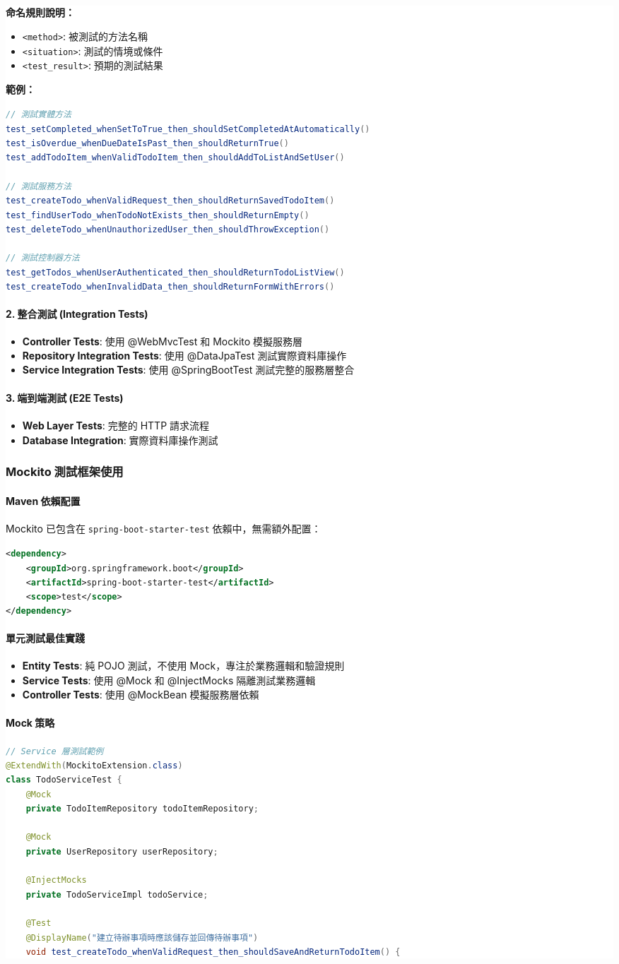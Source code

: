 **命名規則說明：**
- `<method>`: 被測試的方法名稱
- `<situation>`: 測試的情境或條件
- `<test_result>`: 預期的測試結果

**範例：**
```java
// 測試實體方法
test_setCompleted_whenSetToTrue_then_shouldSetCompletedAtAutomatically()
test_isOverdue_whenDueDateIsPast_then_shouldReturnTrue()
test_addTodoItem_whenValidTodoItem_then_shouldAddToListAndSetUser()

// 測試服務方法
test_createTodo_whenValidRequest_then_shouldReturnSavedTodoItem()
test_findUserTodo_whenTodoNotExists_then_shouldReturnEmpty()
test_deleteTodo_whenUnauthorizedUser_then_shouldThrowException()

// 測試控制器方法
test_getTodos_whenUserAuthenticated_then_shouldReturnTodoListView()
test_createTodo_whenInvalidData_then_shouldReturnFormWithErrors()
```

#### 2. 整合測試 (Integration Tests)
- **Controller Tests**: 使用 @WebMvcTest 和 Mockito 模擬服務層
- **Repository Integration Tests**: 使用 @DataJpaTest 測試實際資料庫操作
- **Service Integration Tests**: 使用 @SpringBootTest 測試完整的服務層整合

#### 3. 端到端測試 (E2E Tests)
- **Web Layer Tests**: 完整的 HTTP 請求流程
- **Database Integration**: 實際資料庫操作測試

### Mockito 測試框架使用

#### Maven 依賴配置
Mockito 已包含在 `spring-boot-starter-test` 依賴中，無需額外配置：
```xml
<dependency>
    <groupId>org.springframework.boot</groupId>
    <artifactId>spring-boot-starter-test</artifactId>
    <scope>test</scope>
</dependency>
```

#### 單元測試最佳實踐
- **Entity Tests**: 純 POJO 測試，不使用 Mock，專注於業務邏輯和驗證規則
- **Service Tests**: 使用 @Mock 和 @InjectMocks 隔離測試業務邏輯
- **Controller Tests**: 使用 @MockBean 模擬服務層依賴

#### Mock 策略
```java
// Service 層測試範例
@ExtendWith(MockitoExtension.class)
class TodoServiceTest {
    @Mock
    private TodoItemRepository todoItemRepository;
    
    @Mock
    private UserRepository userRepository;
    
    @InjectMocks
    private TodoServiceImpl todoService;
    
    @Test
    @DisplayName("建立待辦事項時應該儲存並回傳待辦事項")
    void test_createTodo_whenValidRequest_then_shouldSaveAndReturnTodoItem() {
```
